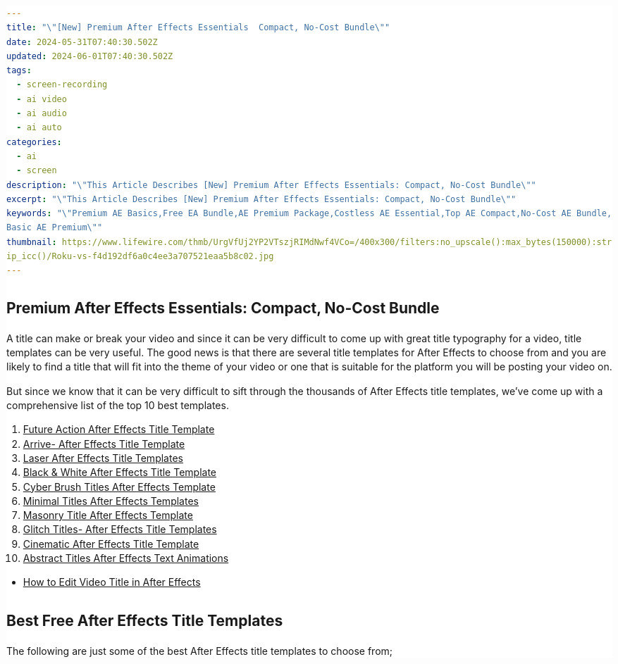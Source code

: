 ```yaml
---
title: "\"[New] Premium After Effects Essentials  Compact, No-Cost Bundle\""
date: 2024-05-31T07:40:30.502Z
updated: 2024-06-01T07:40:30.502Z
tags: 
  - screen-recording
  - ai video
  - ai audio
  - ai auto
categories: 
  - ai
  - screen
description: "\"This Article Describes [New] Premium After Effects Essentials: Compact, No-Cost Bundle\""
excerpt: "\"This Article Describes [New] Premium After Effects Essentials: Compact, No-Cost Bundle\""
keywords: "\"Premium AE Basics,Free EA Bundle,AE Premium Package,Costless AE Essential,Top AE Compact,No-Cost AE Bundle,Basic AE Premium\""
thumbnail: https://www.lifewire.com/thmb/UrgVfUj2YP2VTszjRIMdNwf4VCo=/400x300/filters:no_upscale():max_bytes(150000):strip_icc()/Roku-vs-f4d192df6a0c4ee3a707521eaa5b8c02.jpg
---
```


## Premium After Effects Essentials: Compact, No-Cost Bundle

A title can make or break your video and since it can be very difficult to come up with great title typography for a video, title templates can be very useful. The good news is that there are several title templates for After Effects to choose from and you are likely to find a title that will fit into the theme of your video or one that is suitable for the platform you will be posting your video on.

But since we know that it can be very difficult to sift through the thousands of After Effects title templates, we’ve come up with a comprehensive list of the top 10 best templates.

1. [Future Action After Effects Title Template](#part1-1)
2. [Arrive- After Effects Title Template](#part1-2)
3. [Laser After Effects Title Templates](#part1-3)
4. [Black & White After Effects Title Template](#part1-4)
5. [Cyber Brush Titles After Effects Template](#part1-5)
6. [Minimal Titles After Effects Templates](#part1-6)
7. [Masonry Title After Effects Template](#part1-7)
8. [Glitch Titles- After Effects Title Templates](#part1-8)
9. [Cinematic After Effects Title Template](#part1-9)
10. [Abstract Titles After Effects Text Animations](#part1-10)

* [How to Edit Video Title in After Effects](#part2)

## Best Free After Effects Title Templates

The following are just some of the best After Effects title templates to choose from;
